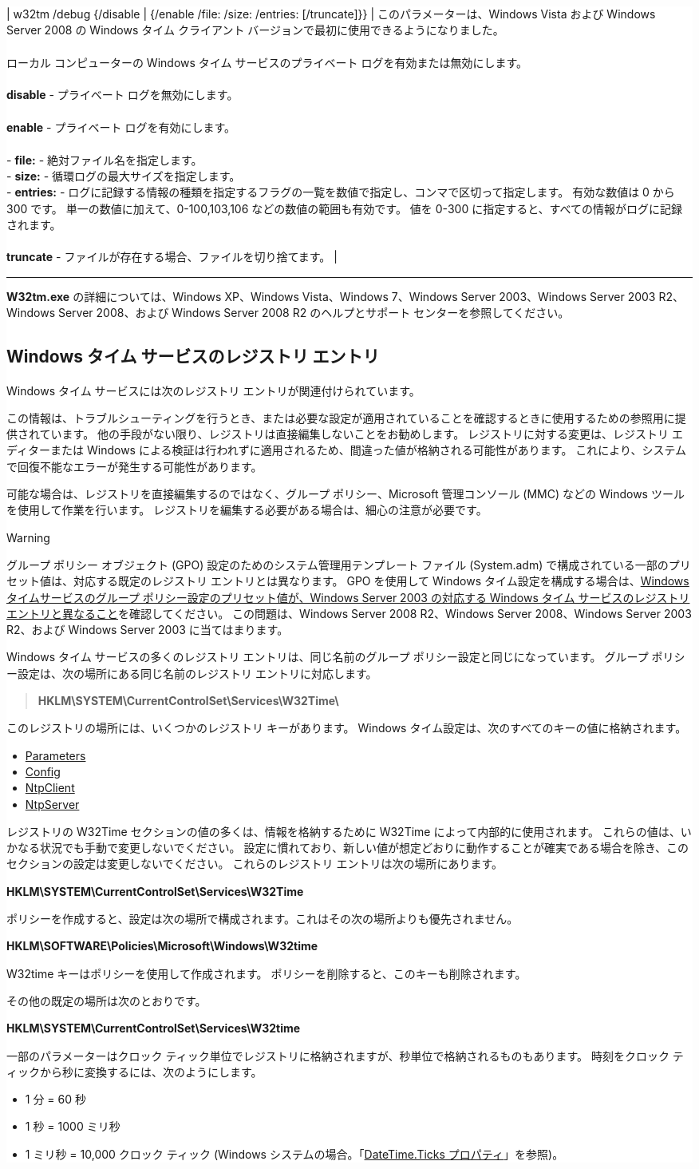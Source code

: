 |                                                                                       w32tm /debug {/disable &#124; {/enable /file:<name> /size:<bytes> /entries:<value> [/truncate]}}                                                                                       |                                                                                                                                                                                                                                                                         このパラメーターは、Windows Vista および Windows Server 2008 の Windows タイム クライアント バージョンで最初に使用できるようになりました。<br /><br />ローカル コンピューターの Windows タイム サービスのプライベート ログを有効または無効にします。<br /><br />**disable** - プライベート ログを無効にします。<br /><br />**enable** - プライベート ログを有効にします。<br /><br />-   **file:<name>** - 絶対ファイル名を指定します。<br />-   **size:<bytes>** - 循環ログの最大サイズを指定します。<br />-   **entries:<value>** - ログに記録する情報の種類を指定するフラグの一覧を数値で指定し、コンマで区切って指定します。 有効な数値は 0 から 300 です。 単一の数値に加えて、0-100,103,106 などの数値の範囲も有効です。 値を 0-300 に指定すると、すべての情報がログに記録されます。<br /><br />**truncate** - ファイルが存在する場合、ファイルを切り捨てます。                                                                                                                                                                                                                                                                          |

---  
**W32tm.exe** の詳細については、Windows XP、Windows Vista、Windows 7、Windows Server 2003、Windows Server 2003 R2、Windows Server 2008、および Windows Server 2008 R2 のヘルプとサポート センターを参照してください。  

## <a name="windows-time-service-registry-entries"></a>Windows タイム サービスのレジストリ エントリ
Windows タイム サービスには次のレジストリ エントリが関連付けられています。  

この情報は、トラブルシューティングを行うとき、または必要な設定が適用されていることを確認するときに使用するための参照用に提供されています。 他の手段がない限り、レジストリは直接編集しないことをお勧めします。 レジストリに対する変更は、レジストリ エディターまたは Windows による検証は行われずに適用されるため、間違った値が格納される可能性があります。 これにより、システムで回復不能なエラーが発生する可能性があります。  

可能な場合は、レジストリを直接編集するのではなく、グループ ポリシー、Microsoft 管理コンソール (MMC) などの Windows ツールを使用して作業を行います。 レジストリを編集する必要がある場合は、細心の注意が必要です。  

> [!WARNING]  
> グループ ポリシー オブジェクト (GPO) 設定のためのシステム管理用テンプレート ファイル (System.adm) で構成されている一部のプリセット値は、対応する既定のレジストリ エントリとは異なります。 GPO を使用して Windows タイム設定を構成する場合は、[Windows タイムサービスのグループ ポリシー設定のプリセット値が、Windows Server 2003 の対応する Windows タイム サービスのレジストリ エントリと異なること](https://go.microsoft.com/fwlink/?LinkId=186066)を確認してください。 この問題は、Windows Server 2008 R2、Windows Server 2008、Windows Server 2003 R2、および Windows Server 2003 に当てはまります。  

Windows タイム サービスの多くのレジストリ エントリは、同じ名前のグループ ポリシー設定と同じになっています。 グループ ポリシー設定は、次の場所にある同じ名前のレジストリ エントリに対応します。  

>**HKLM\SYSTEM\CurrentControlSet\Services\W32Time\\**


このレジストリの場所には、いくつかのレジストリ キーがあります。 Windows タイム設定は、次のすべてのキーの値に格納されます。

* [Parameters](#hklmsystemcurrentcontrolsetservicesw32timeparameters)
* [Config](#hklmsystemcurrentcontrolsetservicesw32timeconfig)
* [NtpClient](#hklmsystemcurrentcontrolsetservicesw32timetimeprovidersntpclient)
* [NtpServer](#hklmsystemcurrentcontrolsetservicesw32timetimeprovidersntpserver)

レジストリの W32Time セクションの値の多くは、情報を格納するために W32Time によって内部的に使用されます。 これらの値は、いかなる状況でも手動で変更しないでください。 設定に慣れており、新しい値が想定どおりに動作することが確実である場合を除き、このセクションの設定は変更しないでください。 これらのレジストリ エントリは次の場所にあります。

**HKLM\SYSTEM\CurrentControlSet\Services\W32Time**  

ポリシーを作成すると、設定は次の場所で構成されます。これはその次の場所よりも優先されません。

**HKLM\SOFTWARE\Policies\Microsoft\Windows\W32time**

W32time キーはポリシーを使用して作成されます。  ポリシーを削除すると、このキーも削除されます。

その他の既定の場所は次のとおりです。

**HKLM\SYSTEM\CurrentControlSet\Services\W32time**

一部のパラメーターはクロック ティック単位でレジストリに格納されますが、秒単位で格納されるものもあります。 時刻をクロック ティックから秒に変換するには、次のようにします。  

-   1 分 = 60 秒  

-   1 秒 = 1000 ミリ秒  

-   1 ミリ秒 = 10,000 クロック ティック (Windows システムの場合。「[DateTime.Ticks プロパティ](https://docs.microsoft.com/dotnet/api/system.datetime.ticks?redirectedfrom=MSDN&view=netframework-4.7.2#System_DateTime_Ticks)」を参照)。  
